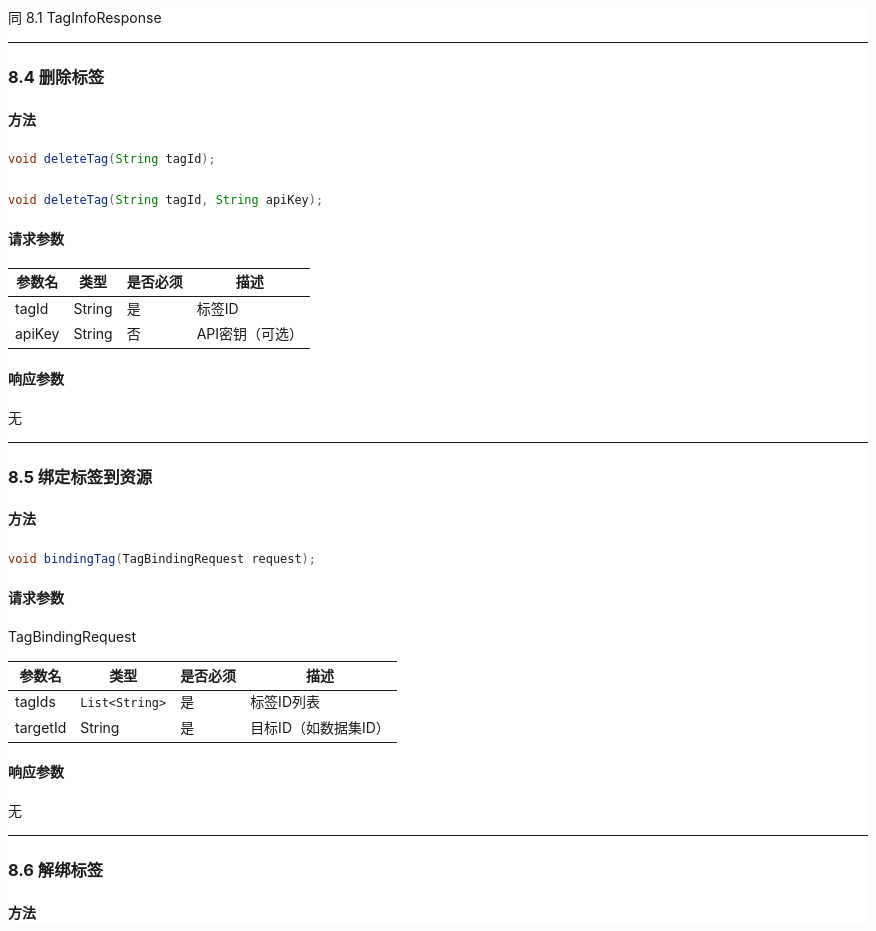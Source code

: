 同 8.1 TagInfoResponse

---

### 8.4 删除标签

#### 方法

```java
void deleteTag(String tagId);

void deleteTag(String tagId, String apiKey);
```

#### 请求参数

| 参数名    | 类型     | 是否必须 | 描述        |
|--------|--------|------|-----------|
| tagId  | String | 是    | 标签ID      |
| apiKey | String | 否    | API密钥（可选） |

#### 响应参数

无

---

### 8.5 绑定标签到资源

#### 方法

```java
void bindingTag(TagBindingRequest request);
```

#### 请求参数

TagBindingRequest

| 参数名      | 类型             | 是否必须 | 描述           |
|----------|----------------|------|--------------|
| tagIds   | `List<String>` | 是    | 标签ID列表       |
| targetId | String         | 是    | 目标ID（如数据集ID） |

#### 响应参数

无

---

### 8.6 解绑标签

#### 方法
